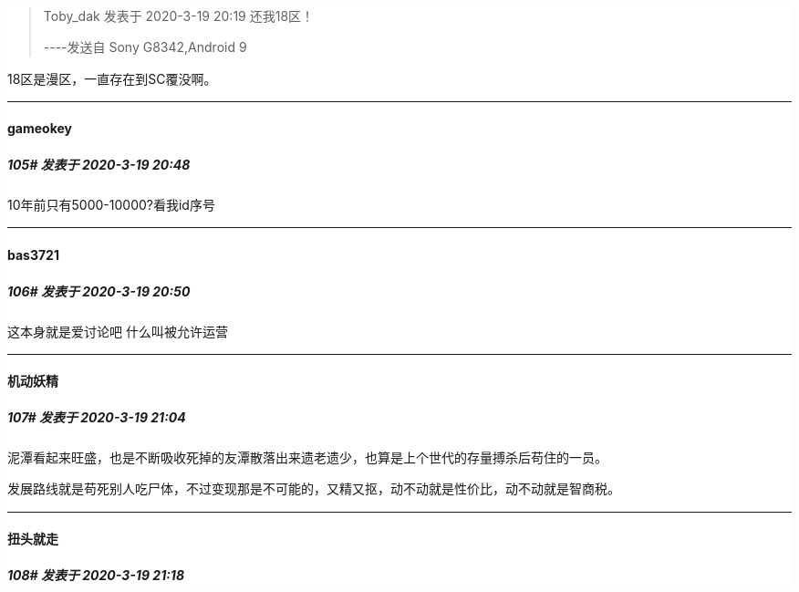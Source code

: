 

<blockquote>Toby_dak 发表于 2020-3-19 20:19
还我18区！


----发送自 Sony G8342,Android 9</blockquote>
18区是漫区，一直存在到SC覆没啊。







-----

####  gameokey  
##### 105#       发表于 2020-3-19 20:48




10年前只有5000-10000?看我id序号







-----

####  bas3721  
##### 106#       发表于 2020-3-19 20:50




这本身就是爱讨论吧 什么叫被允许运营







-----

####  机动妖精  
##### 107#       发表于 2020-3-19 21:04




泥潭看起来旺盛，也是不断吸收死掉的友潭散落出来遗老遗少，也算是上个世代的存量搏杀后苟住的一员。

发展路线就是苟死别人吃尸体，不过变现那是不可能的，又精又抠，动不动就是性价比，动不动就是智商税。







-----

####  扭头就走  
##### 108#       发表于 2020-3-19 21:18

